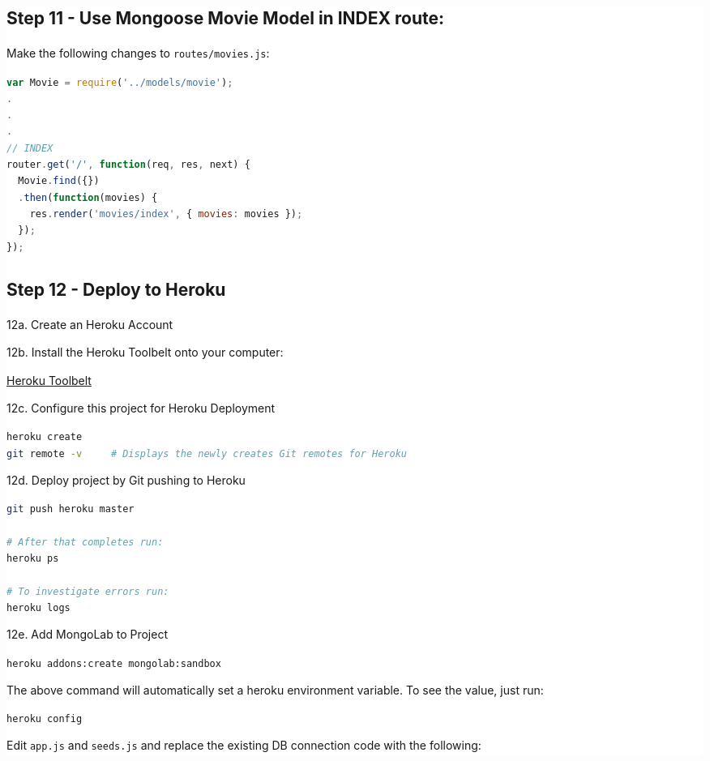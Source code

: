 ## Step 11 - Use Mongoose Movie Model in INDEX route:

Make the following changes to `routes/movies.js`:

```javascript
var Movie = require('../models/movie');
.
.
.
// INDEX
router.get('/', function(req, res, next) {
  Movie.find({})
  .then(function(movies) {
    res.render('movies/index', { movies: movies });
  });
});
```

## Step 12 - Deploy to Heroku

12a. Create an Heroku Account

12b. Install the Heroku Toolbelt onto your computer:

[Heroku Toolbelt](https://toolbelt.heroku.com/)

12c. Configure this project for Heroku Deployment

```bash
heroku create
git remote -v     # Displays the newly creates Git remotes for Heroku
```

12d. Deploy project by Git pushing to Heroku

```bash
git push heroku master

# After that completes run:
heroku ps

# To investigate errors run:
heroku logs
```

12e. Add MongoLab to Project

```bash
heroku addons:create mongolab:sandbox
```

The above command will automatically set a heroku environment variable. To see the value, just run:

```bash
heroku config
```

Edit `app.js` and `seeds.js` and replace the existing DB connection code with the following:
